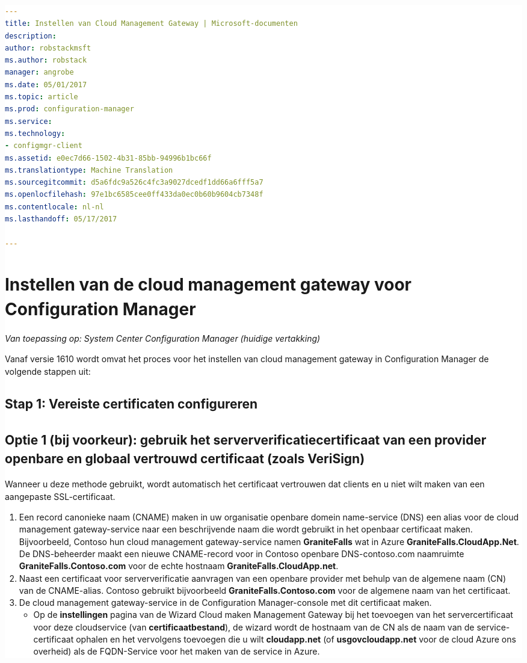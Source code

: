 ```yaml
---
title: Instellen van Cloud Management Gateway | Microsoft-documenten
description: 
author: robstackmsft
ms.author: robstack
manager: angrobe
ms.date: 05/01/2017
ms.topic: article
ms.prod: configuration-manager
ms.service: 
ms.technology:
- configmgr-client
ms.assetid: e0ec7d66-1502-4b31-85bb-94996b1bc66f
ms.translationtype: Machine Translation
ms.sourcegitcommit: d5a6fdc9a526c4fc3a9027dcedf1dd66a6fff5a7
ms.openlocfilehash: 97e1bc6585cee0ff433da0ec0b60b9604cb7348f
ms.contentlocale: nl-nl
ms.lasthandoff: 05/17/2017

---
```


# <a name="set-up-cloud-management-gateway-for-configuration-manager"></a>Instellen van de cloud management gateway voor Configuration Manager

*Van toepassing op: System Center Configuration Manager (huidige vertakking)*

Vanaf versie 1610 wordt omvat het proces voor het instellen van cloud management gateway in Configuration Manager de volgende stappen uit:

## <a name="step-1-configure-required-certificates"></a>Stap 1: Vereiste certificaten configureren

## <a name="option-1-preferred---use-the-server-authentication-certificate-from-a-public-and-globally-trusted-certificate-provider-like-verisign"></a>Optie 1 (bij voorkeur): gebruik het serververificatiecertificaat van een provider openbare en globaal vertrouwd certificaat (zoals VeriSign)

Wanneer u deze methode gebruikt, wordt automatisch het certificaat vertrouwen dat clients en u niet wilt maken van een aangepaste SSL-certificaat.

1. Een record canonieke naam (CNAME) maken in uw organisatie openbare domein name-service (DNS) een alias voor de cloud management gateway-service naar een beschrijvende naam die wordt gebruikt in het openbaar certificaat maken.
Bijvoorbeeld, Contoso hun cloud management gateway-service namen **GraniteFalls** wat in Azure **GraniteFalls.CloudApp.Net**. De DNS-beheerder maakt een nieuwe CNAME-record voor in Contoso openbare DNS-contoso.com naamruimte **GraniteFalls.Contoso.com** voor de echte hostnaam **GraniteFalls.CloudApp.net**.
2. Naast een certificaat voor serververificatie aanvragen van een openbare provider met behulp van de algemene naam (CN) van de CNAME-alias.
Contoso gebruikt bijvoorbeeld **GraniteFalls.Contoso.com** voor de algemene naam van het certificaat.
3. De cloud management gateway-service in de Configuration Manager-console met dit certificaat maken.
    - Op de **instellingen** pagina van de Wizard Cloud maken Management Gateway bij het toevoegen van het servercertificaat voor deze cloudservice (van **certificaatbestand**), de wizard wordt de hostnaam van de CN als de naam van de service-certificaat ophalen en het vervolgens toevoegen die u wilt **cloudapp.net** (of **usgovcloudapp.net** voor de cloud Azure ons overheid) als de FQDN-Service voor het maken van de service in Azure.